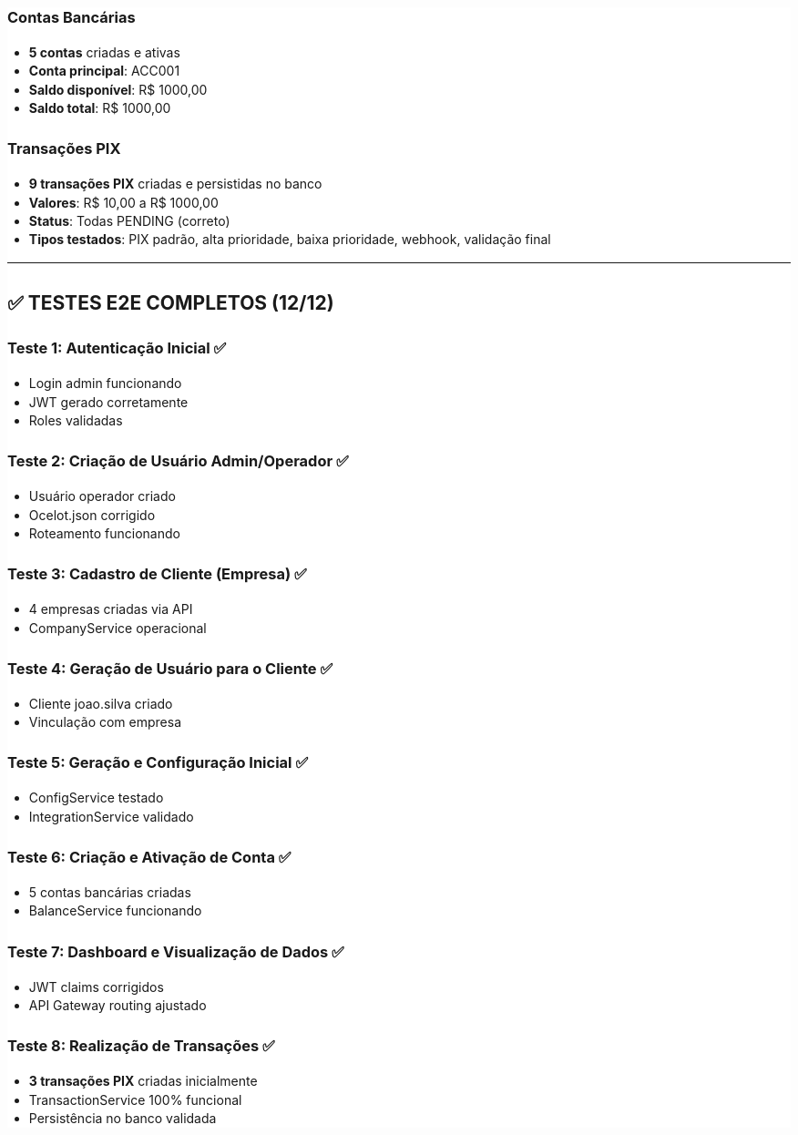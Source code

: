 ### Contas Bancárias
- **5 contas** criadas e ativas
- **Conta principal**: ACC001
- **Saldo disponível**: R$ 1000,00
- **Saldo total**: R$ 1000,00

### Transações PIX
- **9 transações PIX** criadas e persistidas no banco
- **Valores**: R$ 10,00 a R$ 1000,00
- **Status**: Todas PENDING (correto)
- **Tipos testados**: PIX padrão, alta prioridade, baixa prioridade, webhook, validação final

---

## ✅ TESTES E2E COMPLETOS (12/12)

### Teste 1: Autenticação Inicial ✅
- Login admin funcionando
- JWT gerado corretamente
- Roles validadas

### Teste 2: Criação de Usuário Admin/Operador ✅
- Usuário operador criado
- Ocelot.json corrigido
- Roteamento funcionando

### Teste 3: Cadastro de Cliente (Empresa) ✅
- 4 empresas criadas via API
- CompanyService operacional

### Teste 4: Geração de Usuário para o Cliente ✅
- Cliente joao.silva criado
- Vinculação com empresa

### Teste 5: Geração e Configuração Inicial ✅
- ConfigService testado
- IntegrationService validado

### Teste 6: Criação e Ativação de Conta ✅
- 5 contas bancárias criadas
- BalanceService funcionando

### Teste 7: Dashboard e Visualização de Dados ✅
- JWT claims corrigidos
- API Gateway routing ajustado

### Teste 8: Realização de Transações ✅
- **3 transações PIX** criadas inicialmente
- TransactionService 100% funcional
- Persistência no banco validada
